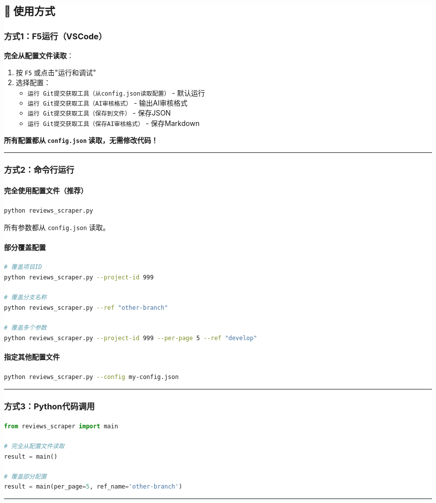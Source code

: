 
## 🎯 使用方式

### 方式1：F5运行（VSCode）

**完全从配置文件读取**：

1. 按 `F5` 或点击"运行和调试"
2. 选择配置：
   - `运行 Git提交获取工具（从config.json读取配置）` - 默认运行
   - `运行 Git提交获取工具（AI审核格式）` - 输出AI审核格式
   - `运行 Git提交获取工具（保存到文件）` - 保存JSON
   - `运行 Git提交获取工具（保存AI审核格式）` - 保存Markdown

**所有配置都从 `config.json` 读取，无需修改代码！**

---

### 方式2：命令行运行

#### 完全使用配置文件（推荐）

```bash
python reviews_scraper.py
```

所有参数都从 `config.json` 读取。

#### 部分覆盖配置

```bash
# 覆盖项目ID
python reviews_scraper.py --project-id 999

# 覆盖分支名称
python reviews_scraper.py --ref "other-branch"

# 覆盖多个参数
python reviews_scraper.py --project-id 999 --per-page 5 --ref "develop"
```

#### 指定其他配置文件

```bash
python reviews_scraper.py --config my-config.json
```

---

### 方式3：Python代码调用

```python
from reviews_scraper import main

# 完全从配置文件读取
result = main()

# 覆盖部分配置
result = main(per_page=5, ref_name='other-branch')
```

---
